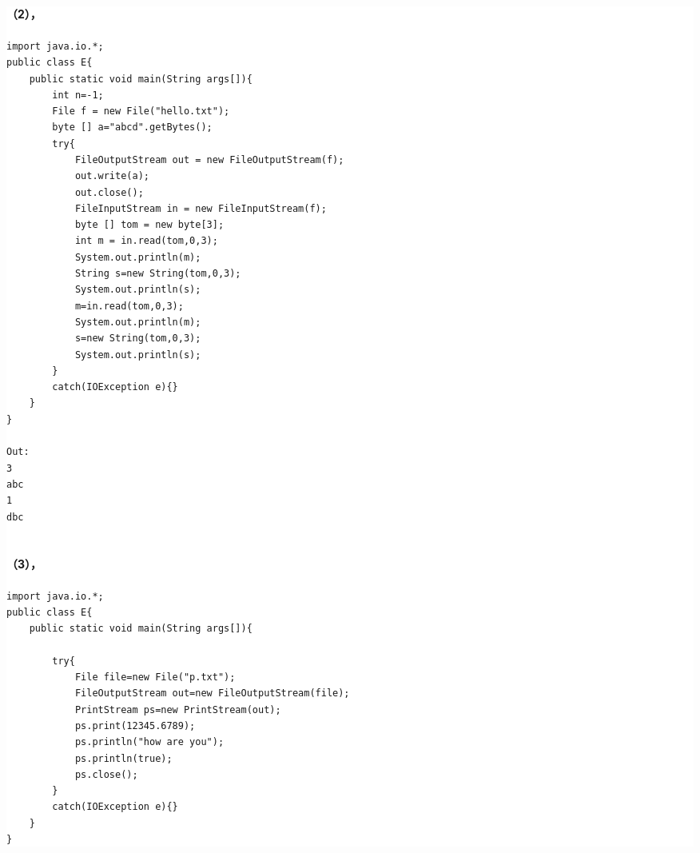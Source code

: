 
#### （2），
```
import java.io.*;
public class E{
	public static void main(String args[]){
		int n=-1;
		File f = new File("hello.txt");
		byte [] a="abcd".getBytes();
		try{
			FileOutputStream out = new FileOutputStream(f);
			out.write(a);
			out.close();
			FileInputStream in = new FileInputStream(f);
			byte [] tom = new byte[3];
			int m = in.read(tom,0,3);
			System.out.println(m);
			String s=new String(tom,0,3);
			System.out.println(s);
			m=in.read(tom,0,3);
			System.out.println(m);
			s=new String(tom,0,3);
			System.out.println(s);	
		}
		catch(IOException e){}
	}	
}

Out:
3
abc
1
dbc


```

#### （3），
```
import java.io.*;
public class E{
	public static void main(String args[]){
		
		try{
			File file=new File("p.txt");
			FileOutputStream out=new FileOutputStream(file);
			PrintStream ps=new PrintStream(out);
			ps.print(12345.6789);
			ps.println("how are you");
			ps.println(true);
			ps.close();
		}
		catch(IOException e){}
	}	
}
```
